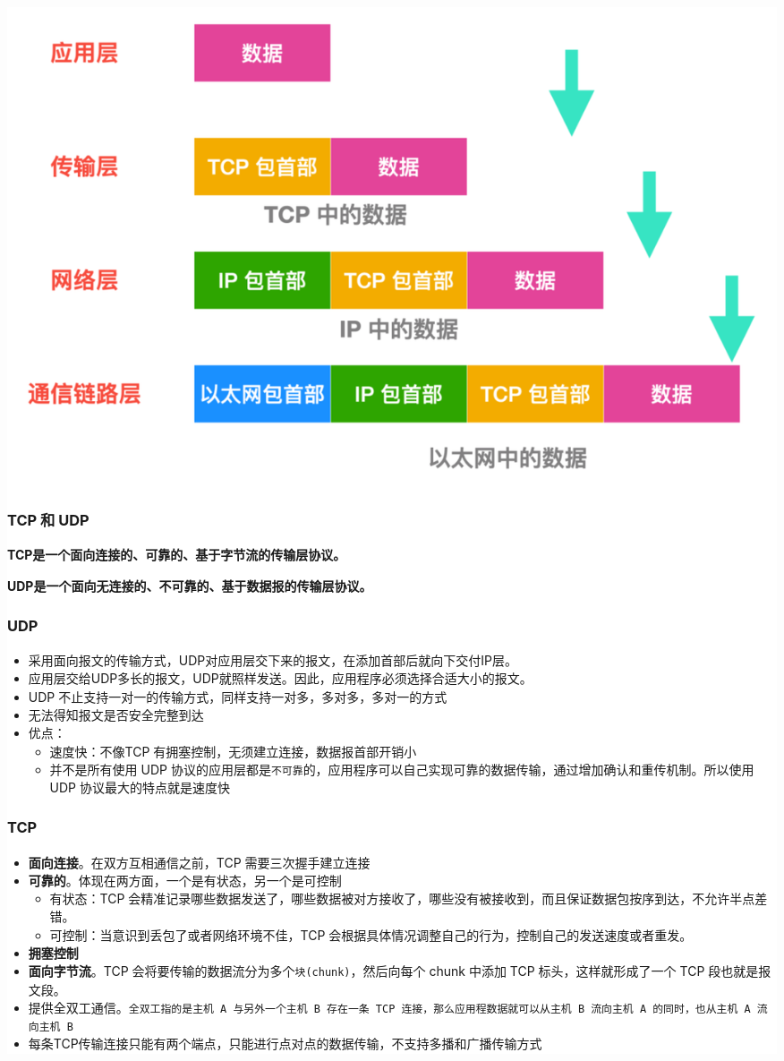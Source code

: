 ![图片](assets/640.png)





### TCP 和 UDP

**TCP是一个面向连接的、可靠的、基于字节流的传输层协议。**

**UDP是一个面向无连接的、不可靠的、基于数据报的传输层协议。**



### **UDP**

- 采用面向报文的传输方式，UDP对应用层交下来的报文，在添加首部后就向下交付IP层。
- 应用层交给UDP多长的报文，UDP就照样发送。因此，应用程序必须选择合适大小的报文。
- UDP 不止支持一对一的传输方式，同样支持一对多，多对多，多对一的方式
- 无法得知报文是否安全完整到达
- 优点：
  - 速度快：不像TCP 有拥塞控制，无须建立连接，数据报首部开销小
  - 并不是所有使用 UDP 协议的应用层都是`不可靠`的，应用程序可以自己实现可靠的数据传输，通过增加确认和重传机制。所以使用 UDP 协议最大的特点就是速度快



### **TCP**

- **面向连接**。在双方互相通信之前，TCP 需要三次握手建立连接
- **可靠的**。体现在两方面，一个是有状态，另一个是可控制
  - 有状态：TCP 会精准记录哪些数据发送了，哪些数据被对方接收了，哪些没有被接收到，而且保证数据包按序到达，不允许半点差错。
  - 可控制：当意识到丢包了或者网络环境不佳，TCP 会根据具体情况调整自己的行为，控制自己的发送速度或者重发。
- **拥塞控制**
- **面向字节流**。TCP 会将要传输的数据流分为多个`块(chunk)`，然后向每个 chunk 中添加 TCP 标头，这样就形成了一个 TCP 段也就是报文段。
- 提供全双工通信。`全双工指的是主机 A 与另外一个主机 B 存在一条 TCP 连接，那么应用程数据就可以从主机 B 流向主机 A 的同时，也从主机 A 流向主机 B`
- 每条TCP传输连接只能有两个端点，只能进行点对点的数据传输，不支持多播和广播传输方式
